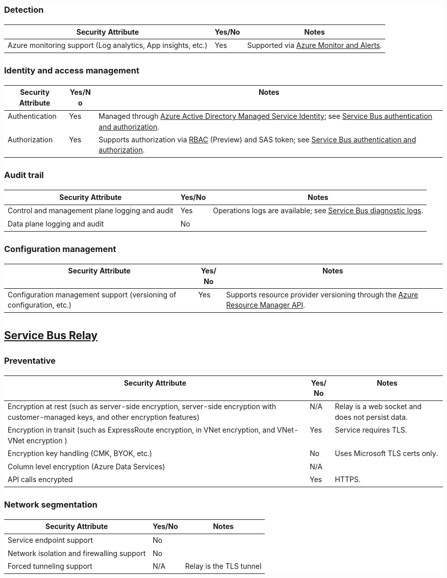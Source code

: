 ### Detection

| Security Attribute | Yes/No | Notes|
|---|---|--|
| Azure monitoring support (Log analytics, App insights, etc.)| Yes | Supported via [Azure Monitor and Alerts](../service-bus-messaging/service-bus-metrics-azure-monitor.md). |

### Identity and access management

| Security Attribute | Yes/No | Notes|
|---|---|--|
| Authentication| Yes | Managed through [Azure Active Directory Managed Service Identity](../service-bus-messaging/service-bus-managed-service-identity.md); see [Service Bus authentication and authorization](../service-bus-messaging/service-bus-authentication-and-authorization.md).|
| Authorization| Yes | Supports authorization via [RBAC](../service-bus-messaging/service-bus-role-based-access-control.md) (Preview) and SAS token; see [Service Bus authentication and authorization](../service-bus-messaging/service-bus-authentication-and-authorization.md). |


### Audit trail

| Security Attribute | Yes/No | Notes|
|---|---|--|
| Control and management plane logging and audit| Yes | Operations logs are available; see [Service Bus diagnostic logs](../service-bus-messaging/service-bus-diagnostic-logs.md).  |
| Data plane logging and audit| No |  |

### Configuration management

| Security Attribute | Yes/No | Notes|
|---|---|--|
| Configuration management support (versioning of configuration, etc.)| Yes | Supports resource provider versioning through the [Azure Resource Manager API](/rest/api/resources/).|


## [Service Bus Relay](../service-bus-relay/service-bus-relay-security-attributes.md)

### Preventative

| Security Attribute | Yes/No | Notes |
|---|---|--|
| Encryption at rest (such as server-side encryption, server-side encryption with customer-managed keys, and other encryption features) |  N/A | Relay is a web socket and does not persist data. |
| Encryption in transit (such as ExpressRoute encryption, in VNet encryption, and VNet-VNet encryption ) | Yes | Service requires TLS. |
| Encryption key handling (CMK, BYOK, etc.)| No | Uses Microsoft TLS certs only.  |
| Column level encryption (Azure Data Services)| N/A | |
| API calls encrypted| Yes | HTTPS. |

### Network segmentation

| Security Attribute | Yes/No | Notes |
|---|---|--|
| Service endpoint support| No |  |
| Network isolation and firewalling support| No |  |
| Forced tunneling support| N/A | Relay is the TLS tunnel  |
